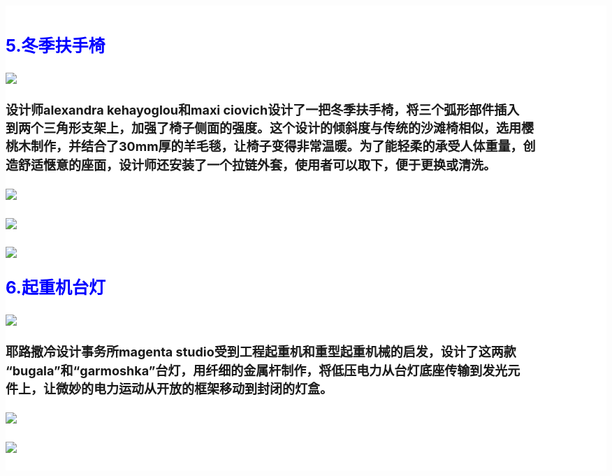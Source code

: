 
<br/>
<br/>
<font size="5"><strong><font color="blue">5.冬季扶手椅</font></strong></font><br/>
<br/>

<img aid="4844" class="zoom" data-cf-modified-39a843e6846d1ed9b034b171-="" file="data/attachment/forum/201306/30/102657w3qbr6kxa16qbya5.jpg" id="aimg_4844" inpost="1" onclick="" onmouseover="" src="http://www.flw.ph/data/attachment/forum/201306/30/102657w3qbr6kxa16qbya5.jpg" width="500" zoomfile="data/attachment/forum/201306/30/102657w3qbr6kxa16qbya5.jpg"/>


<br/>
<br/>
<font size="4"><strong>设计师alexandra kehayoglou和maxi ciovich设计了一把冬季扶手椅，将三个弧形部件插入<br/>
到两个三角形支架上，加强了椅子侧面的强度。这个设计的倾斜度与传统的沙滩椅相似，选用樱<br/>
桃木制作，并结合了30mm厚的羊毛毯，让椅子变得非常温暖。为了能轻柔的承受人体重量，创<br/>
造舒适惬意的座面，设计师还安装了一个拉链外套，使用者可以取下，便于更换或清洗。</strong></font><br/>
<br/>

<img aid="4845" class="zoom" data-cf-modified-39a843e6846d1ed9b034b171-="" file="data/attachment/forum/201306/30/102659bm1zccacjmx4azbm.jpg" id="aimg_4845" inpost="1" onclick="" onmouseover="" src="http://www.flw.ph/data/attachment/forum/201306/30/102659bm1zccacjmx4azbm.jpg" width="500" zoomfile="data/attachment/forum/201306/30/102659bm1zccacjmx4azbm.jpg"/>


<br/>
<br/>

<img aid="4846" class="zoom" data-cf-modified-39a843e6846d1ed9b034b171-="" file="data/attachment/forum/201306/30/102700csnbdpfzwfs5b9bs.jpg" id="aimg_4846" inpost="1" onclick="" onmouseover="" src="http://www.flw.ph/data/attachment/forum/201306/30/102700csnbdpfzwfs5b9bs.jpg" width="500" zoomfile="data/attachment/forum/201306/30/102700csnbdpfzwfs5b9bs.jpg"/>


<br/>
<br/>

<img aid="4847" class="zoom" data-cf-modified-39a843e6846d1ed9b034b171-="" file="data/attachment/forum/201306/30/102702j1og78zzwrdibra4.jpg" id="aimg_4847" inpost="1" onclick="" onmouseover="" src="http://www.flw.ph/data/attachment/forum/201306/30/102702j1og78zzwrdibra4.jpg" width="500" zoomfile="data/attachment/forum/201306/30/102702j1og78zzwrdibra4.jpg"/>


<br/>
<br/>
<font size="5"><strong><font color="blue">6.起重机台灯</font></strong></font><br/>
<br/>

<img aid="4848" class="zoom" data-cf-modified-39a843e6846d1ed9b034b171-="" file="data/attachment/forum/201306/30/102703z6b7jyj69c7hjsc9.jpg" id="aimg_4848" inpost="1" onclick="" onmouseover="" src="http://www.flw.ph/data/attachment/forum/201306/30/102703z6b7jyj69c7hjsc9.jpg" width="500" zoomfile="data/attachment/forum/201306/30/102703z6b7jyj69c7hjsc9.jpg"/>


<br/>
<br/>
<font size="4"><strong>耶路撒冷设计事务所magenta studio受到工程起重机和重型起重机械的启发，设计了这两款<br/>
“bugala”和“garmoshka”台灯，用纤细的金属杆制作，将低压电力从台灯底座传输到发光元<br/>
件上，让微妙的电力运动从开放的框架移动到封闭的灯盒。</strong></font><br/>
<br/>

<img aid="4849" class="zoom" data-cf-modified-39a843e6846d1ed9b034b171-="" file="data/attachment/forum/201306/30/102705f534nr4zn4w45ll4.jpg" id="aimg_4849" inpost="1" onclick="" onmouseover="" src="http://www.flw.ph/data/attachment/forum/201306/30/102705f534nr4zn4w45ll4.jpg" width="500" zoomfile="data/attachment/forum/201306/30/102705f534nr4zn4w45ll4.jpg"/>


<br/>
<br/>

<img aid="4850" class="zoom" data-cf-modified-39a843e6846d1ed9b034b171-="" file="data/attachment/forum/201306/30/102706h32x262ry3qrrqmr.jpg" id="aimg_4850" inpost="1" onclick="" onmouseover="" src="http://www.flw.ph/data/attachment/forum/201306/30/102706h32x262ry3qrrqmr.jpg" width="500" zoomfile="data/attachment/forum/201306/30/102706h32x262ry3qrrqmr.jpg"/>


<br/>
<br/>
